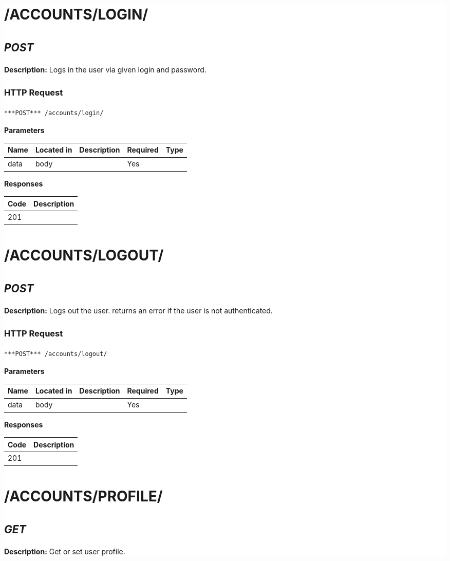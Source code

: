# /ACCOUNTS/LOGIN/
## ***POST*** 

**Description:** Logs in the user via given login and password.

### HTTP Request 
`***POST*** /accounts/login/` 

**Parameters**

| Name | Located in | Description | Required | Type |
| ---- | ---------- | ----------- | -------- | ---- |
| data | body |  | Yes |  |

**Responses**

| Code | Description |
| ---- | ----------- |
| 201 |  |

# /ACCOUNTS/LOGOUT/
## ***POST*** 

**Description:** Logs out the user. returns an error if the user is not
authenticated.

### HTTP Request 
`***POST*** /accounts/logout/` 

**Parameters**

| Name | Located in | Description | Required | Type |
| ---- | ---------- | ----------- | -------- | ---- |
| data | body |  | Yes |  |

**Responses**

| Code | Description |
| ---- | ----------- |
| 201 |  |

# /ACCOUNTS/PROFILE/
## ***GET*** 

**Description:** Get or set user profile.
